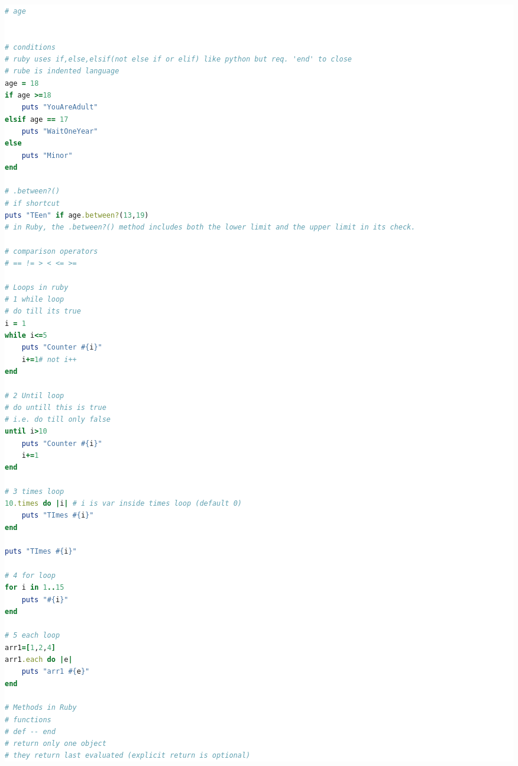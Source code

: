 ```ruby
# age


# conditions
# ruby uses if,else,elsif(not else if or elif) like python but req. 'end' to close
# rube is indented language
age = 18
if age >=18 
    puts "YouAreAdult"
elsif age == 17 
    puts "WaitOneYear"
else
    puts "Minor"
end

# .between?()
# if shortcut
puts "TEen" if age.between?(13,19)
# in Ruby, the .between?() method includes both the lower limit and the upper limit in its check.

# comparison operators
# == != > < <= >=

# Loops in ruby
# 1 while loop
# do till its true
i = 1
while i<=5 
    puts "Counter #{i}"
    i+=1# not i++
end

# 2 Until loop
# do untill this is true
# i.e. do till only false
until i>10
    puts "Counter #{i}"
    i+=1
end

# 3 times loop
10.times do |i| # i is var inside times loop (default 0)
    puts "TImes #{i}"
end

puts "TImes #{i}"

# 4 for loop
for i in 1..15
    puts "#{i}"
end

# 5 each loop
arr1=[1,2,4]
arr1.each do |e|
    puts "arr1 #{e}"
end

# Methods in Ruby
# functions
# def -- end
# return only one object
# they return last evaluated (explicit return is optional)
```